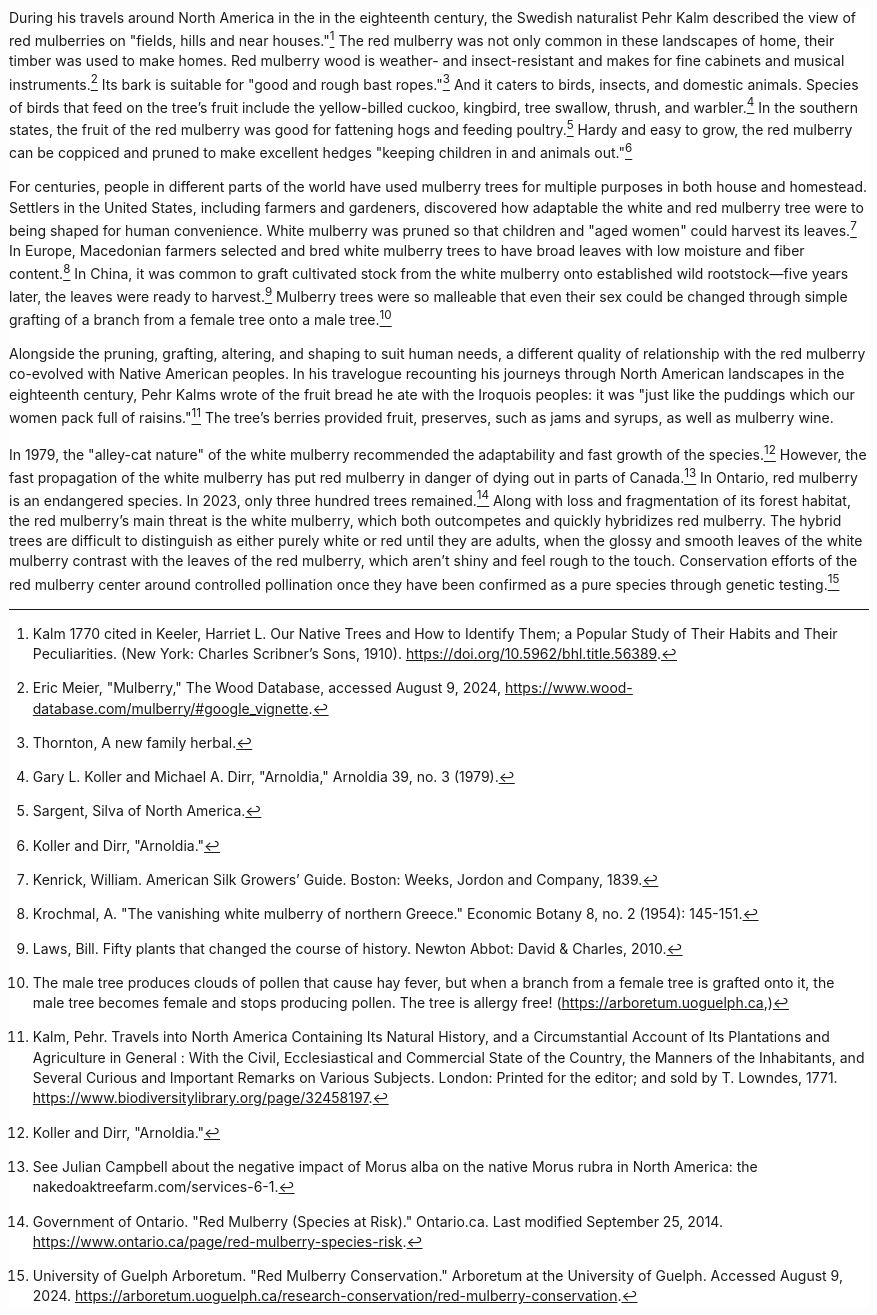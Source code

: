During his travels around North America in the in the eighteenth century, the Swedish naturalist Pehr Kalm described the view of red mulberries on "fields, hills and near houses."[^66] The red mulberry was not only common in these landscapes of home, their timber was used to make homes. Red mulberry wood is weather- and insect-resistant and makes for fine cabinets and musical instruments.[^67] Its bark is suitable for "good and rough bast ropes."[^68] And it caters to birds, insects, and domestic animals. Species of birds that feed on the tree’s fruit include the yellow-billed cuckoo, kingbird, tree swallow, thrush, and warbler.[^69] In the southern states, the fruit of the red mulberry was good for fattening hogs and feeding poultry.[^70] Hardy and easy to grow, the red mulberry can be coppiced and pruned to make excellent hedges "keeping children in and animals out."[^71]
<param ve-image
       src="wc:UB_Maastricht_-_Kalm_1772_-_frontispiece.jpg"
       caption="Frontispiece of the 1772 Dutch translation of Pehr Kalm En Resa till Norra America. Maastricht University Library Digital Collections, Wikimedia Commons.">

For centuries, people in different parts of the world have used mulberry trees for multiple purposes in both house and homestead. Settlers in the United States, including farmers and gardeners, discovered how adaptable the white and red mulberry tree were to being shaped for human convenience. White mulberry was pruned so that children and "aged women" could harvest its leaves.[^72] In Europe, Macedonian farmers selected and bred white mulberry trees to have broad leaves with low moisture and fiber content.[^73] In China, it was common to graft cultivated stock from the white mulberry onto established wild rootstock—five years later, the leaves were ready to harvest.[^74] Mulberry trees were so malleable that even their sex could be changed through simple grafting of a branch from a female tree onto a male tree.[^75]
<param ve-image
       src="gh:plant-humanities/media/mulberry/krochmal 1954.png"
       caption="An orchard of 150 year old mulberry trees (Morus alba L) near the village of Basilica, Macedonia. Krochmal 1954 The Vanishing Mulberry, Open Access on JSTOR.">
<param ve-image
       src="gh:plant-humanities/media/mulberry/vanishing white.png"
       caption="A young woman in the village of Basilica, Macedonia holds a home-spun silk dress. Krochmal 1954 The Vanishing Mulberry, Open Access on JSTOR.">

Alongside the pruning, grafting, altering, and shaping to suit human needs, a different quality of relationship with the red mulberry co-evolved with Native American peoples. In his travelogue recounting his journeys through North American landscapes in the eighteenth century, Pehr Kalms wrote of the fruit bread he ate with the Iroquois peoples: it was "just like the puddings which our women pack full of raisins."[^76] The tree’s berries provided fruit, preserves, such as jams and syrups, as well as mulberry wine.
<param ve-video
       src="NFXZCJwRRs8">

In 1979, the "alley-cat nature" of the white mulberry recommended the adaptability and fast growth of the species.[^82] However, the fast propagation of the white mulberry has put red mulberry in danger of dying out in parts of Canada.[^83] In Ontario, red mulberry is an endangered species. In 2023, only three hundred trees remained.[^84] Along with loss and fragmentation of its forest habitat, the red mulberry’s main threat is the white mulberry, which both outcompetes and quickly hybridizes red mulberry. The hybrid trees are difficult to distinguish as either purely white or red until they are adults, when the glossy and smooth leaves of the white mulberry contrast with the leaves of the red mulberry, which aren’t shiny and feel rough to the touch. Conservation efforts of the red mulberry center around controlled pollination once they have been confirmed as a pure species through genetic testing.[^85]
<param ve-image
       src="gh:plant-humanities/media/mulberry/distribution map morus rubra.jpg"
       caption="Map showing the distribution of red mulberry in North America. Credit IUCN.">


[^1]: J. H. Cobb, *A Manual Containing Information Respecting the Growth of the Mulberry Tree, with Suitable Directions for the Culture of Silk. In Three Parts* (Boston: Carter, Hendee, and Babcock, 1833), 13.
[^2]: United States Department of Treasury Doc. No. 158
[^3]: United States Department of Treasury Doc. No. 158. p iii. Although mulberry trees prefer moist, well-drained soil, they can tolerate acidic or alkaline conditions as well as full sun or partial shade.
[^4]: Cobb, *A Manual Containing Information*, 13.
[^5]: Peter Coles, Mulberry (London, UK: Reaktion Books, Ltd., 2019).
[^6]: Laws, Bill. *Fifty plants that changed the course of history.* Newton Abbot: David & Charles, 2010. 
[^7]: Coles, *Mulberry*.
[^8]: Scott, Timothy Lee. *Invasive plant medicine: the ecological benefits and healing abilities of invasives* (New York: Simon and Schuster, 2010).
[^9]: Coles, *Mulberry*.
[^10]: Stephen Harris, *What Have Plants Ever Done for Us? Western Civilization in Fifty Plants* (Oxford: Bodleian Library, University of Oxford, 2015). 
[^11]: Coles, *Mulberry*.
[^12]: "Sericulture." Britannica Academic, Encyclopædia Britannica, 26 Jan. 2012. academic-eb-com.ezp-prod1.hul.harvard.edu/levels/collegiate/article/sericulture/470923. Accessed 25 Nov. 2024. 
[^13]: https://en.wikipedia.org/wiki/Ahimsa_silk. Accessed 18 Dec. 2024
[^14]: Coles, *Mulberry*.
[^15]: John Worlidge, Systema Agriculturae: The Mystery of Husbandry Discovered (London: T. Dring, 1668), 176.
[^16]: United States Department of Treasury Doc. No. 158.
[^17]: United States Department of Treasury Doc. No. 158.
[^18]: Anbumozhi 2007.	
[^19]: Coles, Mulberry; Indosphere, "Kalpavriksha: The Primordial World Tree." Medium, March 23, 2021. 2019.
[^20]: Coles, Mulberry, p174
[^21]: Coles, Mulberry, p174
[^22]: Platt, Mulberry Fruit Poem; Isaac Cruikshank, Three Men Carousing beneath a Mulberry Tree, with Verses of a Song Comparing the Life of Humans to the Life of a Tree, etching after I. Cruikshank, March 1, 1808, [1 print: etching and letterpress], Wellcome Collection.
[^23]: According to one source, the rhyme is about women prisoners walking around the mulberry tree at Wakefield Prison in Great Britain. The prison was originally built in 1594 and has housed some of the UK’s most notorious prisoners. The tree died and was removed in 2019 but cuttings from it have been germinated and the next generation tree is now in Yorkshire Sculpture Park (Dave Higgens, "Mulberry bush that inspired nursery rhyme has new lease of life," The Independent,  March 30, 2023).
[^24]: Coles, *Mulberry*. 
[^25]: Harris, *What Have Plants Ever Done for Us? Western Civilization in Fifty Plants*. 
[^26]: Himani G. Choudhary, "Reviving the Magic of Silk for Beauty and Health," *International Journal of Research in Engineering and Applied Sciences* 6, no. 4 (2016): 77–86.
[^27]: Coles, *Mulberry*; Dieter Kuhn, *Science and Civilisation in China, Volume 5, Part 9* (Cambridge: Cambridge University Press, 1988), 284.
[^28]: Coles, *Mulberry*. 
[^29]: Coles.
[^30]: Fortune, Robert. *Three Years' Wanderings in the Northern Provinces of China.* (London: Spottiswoode and Shaw, 1847).
[^31]: Erika Forte, "Images of Patronage in Khotan," in *Buddhism in Central Asia I* (Leiden, The Netherlands: Brill, 2020), 58–82. https://doi.org/10.1163/9789004417731_004. 
[^32]: Forte, "Images of Patronage in Khotan." 
[^33]: Forte.
[^34]: Arnold Krochmal, "The Vanishing White Mulberry of Northern Greece," *Economic Botany* 8, no. 2 (1954): 145–151. 
[^35]: Coles, *Mulberry*. 
[^36]: Coles.
[^36]: Coles.
[^37]: Paola Bertucci, "Enlightened Secrets: Silk, Intelligent Travel, and Industrial Espionage in Eighteenth-Century France," *Technology and Culture* 54, no. 4 (October 2013): 820–52.; Coles, Mulberry.
[^38]: Coles, *Mulberry*. 
[^39]: Gerald B. Hertz, "The English Silk Industry in the Eighteenth Century," *The English Historical Review* 24, no. 96 (1909): 710–27. 
[^40]: Hertz, "The English Silk Industry in the Eighteenth Century."
[^41]: Warren M. Billings, *The Old Dominion in the Seventeenth Century: A Documentary History of Virginia, 1606-1700*, revised ed. (Chapel Hill: University of North Carolina Press, 2007). 
[^42]: Charles E. Hatch, Jr., "Mulberry Trees and Silkworms: Sericulture in Early Virginia," *The Virginia Magazine of History and Biography* 65, no. 1 (January 1957): 6. https://www.jstor.org/stable/4246279. 
[^43]: Hatch, Jr., *Mulberry Trees and Silkworms: Sericulture in Early Virginia*, 7.
[^44]: Worlidge, *Systema Agriculturae*.
[^45]: John Bonoeil, *His Majesties gracious letter to the Earle of South-Hampton, treasurer, and to the Councell and Company of Virginia heere: commanding the present setting up of silke works, and planting of vines in Virginia* (London: Felix Kyngston, 1622).
[^46]: Bonoeil, *His Majesties gracious letter to the Earle of South-Hampton*. 
[^47]: Technique originated from Messina, Italy. Bonoeil, 29.
[^48]: Hatch, Jr., *Mulberry Trees and Silkworms*.
[^49]: Hatch.
[^50]: Watanabe, Tadao. "Substances in Mulberry Leaves Which Attract Silkworm Larvæ (Bombyx mori)," *Nature* 182 (1958): 325–326, https://doi.org/10.1038/182325a0. 
[^51]: By 1616, moderate success of sericulture in Jamestown, Virginia, was proof enough to send to England cocoons and possibly spooled threads of silk. Hatch, 8–9. 
[^52]: There were several bitterly cold winters in the 1840s that ravaged burgeoning white mulberry trees; survivors were further thinned by an 1844 fungal blight. Ben Marsh, "The Republic's New Clothes: Making Silk in the Antebellum United States," *Agricultural History* 86, no. 4 (fall 2012): 206–34. https://www.jstor.org/stable/10.3098/ah.2012.86.4.206, p 226; Harris 2015; Billings 1996.
[^53]: Hatch, Jr., *Mulberry Trees and Silkworms: Sericulture in Early Virginia*, 61.
[^54]: Chambliss, "The mulberry craze."
[^55]: Harris, *What Have Plants Ever Done for Us?*, 117.
[^56]: Chambliss, "The mulberry craze."
[^57]: Ryland, Elizabeth Hawes. "America’s ‘Multicaulis Mania.’" The William and Mary College Quarterly Historical Magazine 19, no. 1 (1939): 25–33. https://doi.org/10.2307/1923038.
[^58]: Chambliss, "The mulberry craze."
[^59]: Chambliss.
[^60]: Marsh, "The Republic's New Clothes."
[^61]: Ryland, "America’s ‘Multicaulis Mania.’"
[^62]: Thornton, Robert. A new family herbal. London: for Richard Phillips, 1810, 756.
[^63]: Keeler, Harriet. Our Native Trees and How to Identify Them: A Popular Study of Their Habits and Their Peculiarities. New York: Charles Scribner’s Sons, 1917. 
[^64]: Keeler, Harriet. Our Native Trees and How to Identify Them: A Popular Study of Their Habits and Their Peculiarities. New York: Charles Scribner’s Sons, 1917. 
[^65]: Sargent, Charles Sprague. Silva of North America. (Boston and New York: Houghton, Mifflin and Company, 1895), 79.
[^66]: Kalm 1770 cited in Keeler, Harriet L. Our Native Trees and How to Identify Them; a Popular Study of Their Habits and Their Peculiarities. (New York: Charles Scribner’s Sons, 1910). https://doi.org/10.5962/bhl.title.56389.
[^67]: Eric Meier, "Mulberry," The Wood Database, accessed August 9, 2024, https://www.wood-database.com/mulberry/#google_vignette.
[^68]: Thornton, A new family herbal.
[^69]: Gary L. Koller and Michael A. Dirr, "Arnoldia," Arnoldia 39, no. 3 (1979).
[^70]: Sargent, Silva of North America.
[^71]: Koller and Dirr, "Arnoldia." 
[^72]: Kenrick, William. American Silk Growers’ Guide. Boston: Weeks, Jordon and Company, 1839. 
[^73]: Krochmal, A. "The vanishing white mulberry of northern Greece." Economic Botany 8, no. 2 (1954): 145-151.
[^74]: Laws, Bill. Fifty plants that changed the course of history. Newton Abbot: David & Charles, 2010.
[^75]: The male tree produces clouds of pollen that cause hay fever, but when a branch from a female tree is grafted onto it, the male tree becomes female and stops producing pollen. The tree is allergy free! (https://arboretum.uoguelph.ca,)
[^76]: Kalm, Pehr. Travels into North America Containing Its Natural History, and a Circumstantial Account of Its Plantations and Agriculture in General : With the Civil, Ecclesiastical and Commercial State of the Country, the Manners of the Inhabitants, and Several Curious and Important Remarks on Various Subjects. London: Printed for the editor; and sold by T. Lowndes, 1771. https://www.biodiversitylibrary.org/page/32458197. 	
[^77]: Nolan, Justin. "The Roots of Tradition: Social Ecology, Cultural Geography, and Medicinal Plant Knowledge in the Ozark-Ouachita Highlands." Journal of Ethnobiology 18(2) (1998): 249–269.
[^78]: Banisteria : a journal devoted to the natural history of Virginia
[^79]: Johnson, Laurence. A Manual of the Medical Botany of North America. (New York: William Wood & Company, 1884). 
[^80]: Andreu, Michael G., Melissa H. Friedman, Mary McKenzie, and Heather V. Quintana. 2010. "Morus Rubra, Red Mulberry: FOR 264 FR326, 6 2010.". EDIS 2010 (4). Gainesville, FL. https://doi.org/10.32473/edis-fr326-2010.
[^81]: Sargent, Silva of North America.
[^82]: Koller and Dirr, "Arnoldia." 
[^83]: See Julian Campbell about the negative impact of Morus alba on the native Morus rubra in North America: the nakedoaktreefarm.com/services-6-1. 
[^84]: Government of Ontario. "Red Mulberry (Species at Risk)." Ontario.ca. Last modified September 25, 2014. https://www.ontario.ca/page/red-mulberry-species-risk.
[^85]: University of Guelph Arboretum. "Red Mulberry Conservation." Arboretum at the University of Guelph. Accessed August 9, 2024. https://arboretum.uoguelph.ca/research-conservation/red-mulberry-conservation.
[^86]: Native Plant Trust. "Morus rubra (Red Mulberry)." Go Botany. Accessed August 9, 2024. https://gobotany.nativeplanttrust.org/species/morus/rubra/.
[^87]: Native Plant Trust. "Morus rubra (Red Mulberry)." 
[^88]: Native Plant Trust.
[^89]: The William and Mary College Quarterly Historical Magazine, Vol. 13, No. 4 Apr.,1905: 246.
[^53]: Hatch, Jr., *Mulberry Trees and Silkworms: Sericulture in Early Virginia*, 61.
[^54]: Chambliss, "The mulberry craze."
[^55]: Harris, *What Have Plants Ever Done for Us?*, 117.